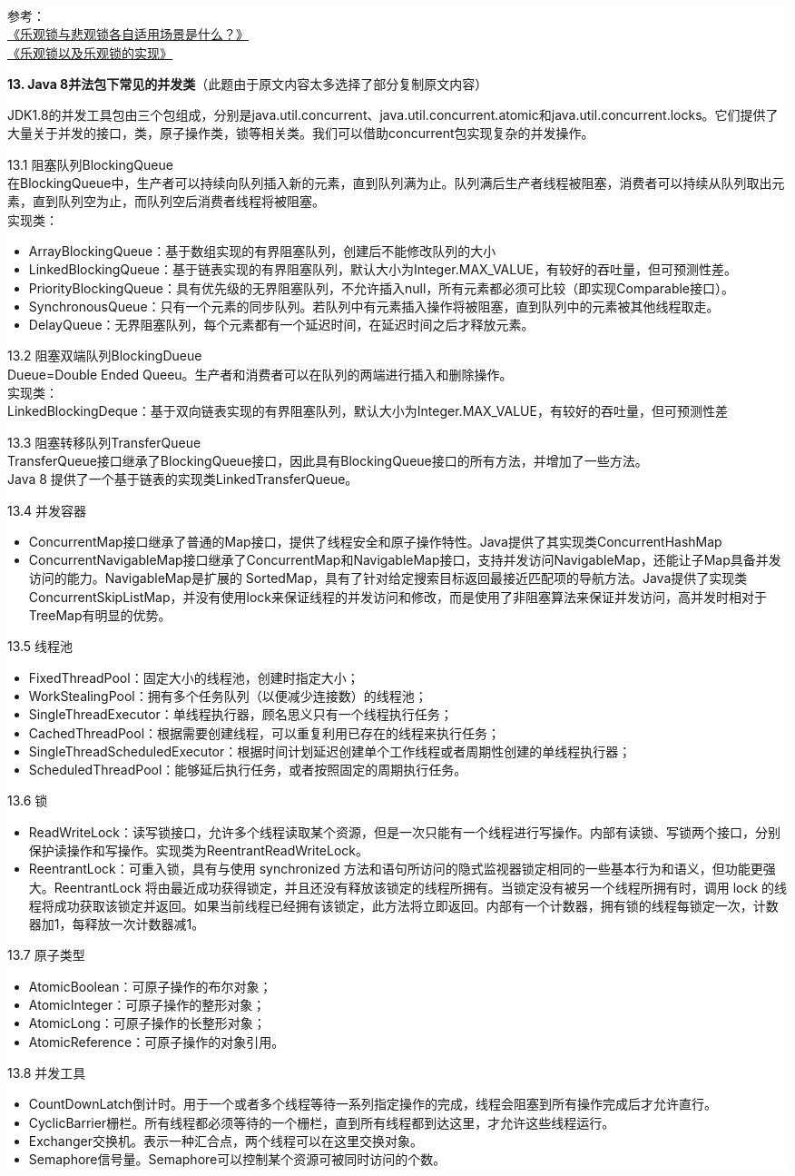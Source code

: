 参考：  
[《乐观锁与悲观锁各自适用场景是什么？》](https://www.v2ex.com/t/182569)  
[《乐观锁以及乐观锁的实现》](https://blog.csdn.net/lululove19870526/article/details/51899934)

**13. Java 8并法包下常见的并发类**（此题由于原文内容太多选择了部分复制原文内容）

JDK1.8的并发工具包由三个包组成，分别是java.util.concurrent、java.util.concurrent.atomic和java.util.concurrent.locks。它们提供了大量关于并发的接口，类，原子操作类，锁等相关类。我们可以借助concurrent包实现复杂的并发操作。

13.1 阻塞队列BlockingQueue  
在BlockingQueue中，生产者可以持续向队列插入新的元素，直到队列满为止。队列满后生产者线程被阻塞，消费者可以持续从队列取出元素，直到队列空为止，而队列空后消费者线程将被阻塞。  
实现类：
- ArrayBlockingQueue：基于数组实现的有界阻塞队列，创建后不能修改队列的大小
- LinkedBlockingQueue：基于链表实现的有界阻塞队列，默认大小为Integer.MAX_VALUE，有较好的吞吐量，但可预测性差。
- PriorityBlockingQueue：具有优先级的无界阻塞队列，不允许插入null，所有元素都必须可比较（即实现Comparable接口）。
- SynchronousQueue：只有一个元素的同步队列。若队列中有元素插入操作将被阻塞，直到队列中的元素被其他线程取走。
- DelayQueue：无界阻塞队列，每个元素都有一个延迟时间，在延迟时间之后才释放元素。

13.2 阻塞双端队列BlockingDueue  
Dueue=Double Ended Queeu。生产者和消费者可以在队列的两端进行插入和删除操作。  
实现类：  
LinkedBlockingDeque：基于双向链表实现的有界阻塞队列，默认大小为Integer.MAX_VALUE，有较好的吞吐量，但可预测性差

13.3 阻塞转移队列TransferQueue  
TransferQueue接口继承了BlockingQueue接口，因此具有BlockingQueue接口的所有方法，并增加了一些方法。  
Java 8 提供了一个基于链表的实现类LinkedTransferQueue。

13.4 并发容器  
- ConcurrentMap接口继承了普通的Map接口，提供了线程安全和原子操作特性。Java提供了其实现类ConcurrentHashMap
- ConcurrentNavigableMap接口继承了ConcurrentMap和NavigableMap接口，支持并发访问NavigableMap，还能让子Map具备并发访问的能力。NavigableMap是扩展的 SortedMap，具有了针对给定搜索目标返回最接近匹配项的导航方法。Java提供了实现类ConcurrentSkipListMap，并没有使用lock来保证线程的并发访问和修改，而是使用了非阻塞算法来保证并发访问，高并发时相对于TreeMap有明显的优势。

13.5 线程池  
- FixedThreadPool：固定大小的线程池，创建时指定大小；
- WorkStealingPool：拥有多个任务队列（以便减少连接数）的线程池；
- SingleThreadExecutor：单线程执行器，顾名思义只有一个线程执行任务；
- CachedThreadPool：根据需要创建线程，可以重复利用已存在的线程来执行任务；
- SingleThreadScheduledExecutor：根据时间计划延迟创建单个工作线程或者周期性创建的单线程执行器；
- ScheduledThreadPool：能够延后执行任务，或者按照固定的周期执行任务。

13.6 锁  
- ReadWriteLock：读写锁接口，允许多个线程读取某个资源，但是一次只能有一个线程进行写操作。内部有读锁、写锁两个接口，分别保护读操作和写操作。实现类为ReentrantReadWriteLock。
- ReentrantLock：可重入锁，具有与使用 synchronized 方法和语句所访问的隐式监视器锁定相同的一些基本行为和语义，但功能更强大。ReentrantLock 将由最近成功获得锁定，并且还没有释放该锁定的线程所拥有。当锁定没有被另一个线程所拥有时，调用 lock 的线程将成功获取该锁定并返回。如果当前线程已经拥有该锁定，此方法将立即返回。内部有一个计数器，拥有锁的线程每锁定一次，计数器加1，每释放一次计数器减1。

13.7 原子类型  
- AtomicBoolean：可原子操作的布尔对象；
- AtomicInteger：可原子操作的整形对象；
- AtomicLong：可原子操作的长整形对象；
- AtomicReference：可原子操作的对象引用。

13.8 并发工具  
- CountDownLatch倒计时。用于一个或者多个线程等待一系列指定操作的完成，线程会阻塞到所有操作完成后才允许直行。
- CyclicBarrier栅栏。所有线程都必须等待的一个栅栏，直到所有线程都到达这里，才允许这些线程运行。
- Exchanger交换机。表示一种汇合点，两个线程可以在这里交换对象。
- Semaphore信号量。Semaphore可以控制某个资源可被同时访问的个数。
